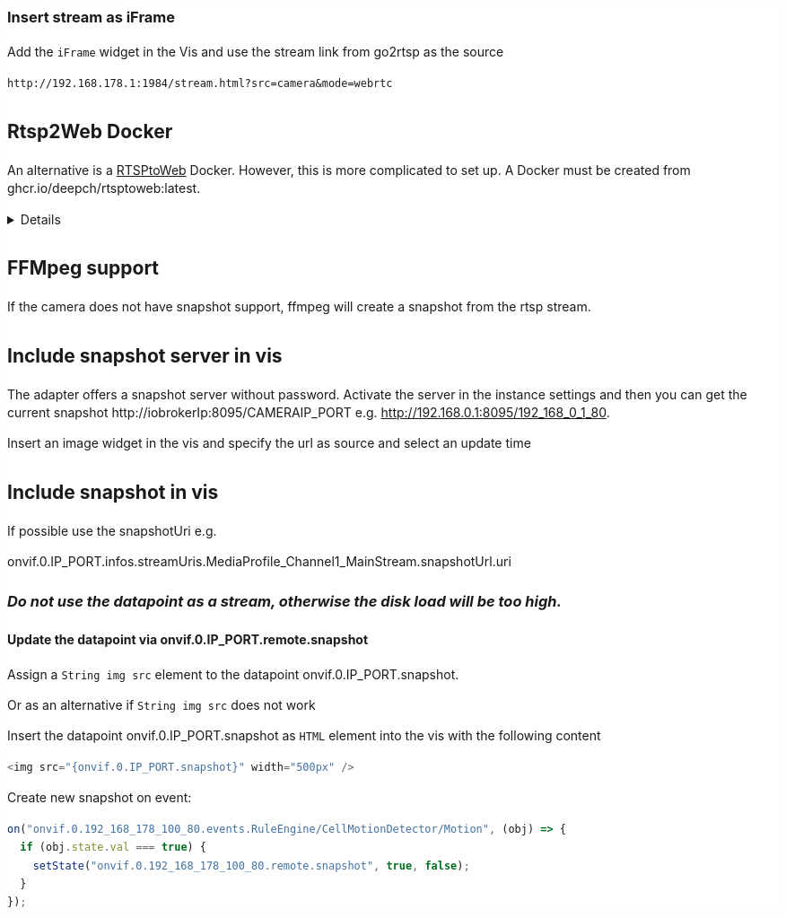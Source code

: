 ### Insert stream as iFrame

Add the `iFrame` widget in the Vis and use the stream link from go2rtsp as the source

`http://192.168.178.1:1984/stream.html?src=camera&mode=webrtc`

## Rtsp2Web Docker

An alternative is a [RTSPtoWeb](https://github.com/deepch/RTSPtoWeb) Docker. However, this is more complicated to set up.
A Docker must be created from ghcr.io/deepch/rtsptoweb:latest.

<details></details>

## FFMpeg support

If the camera does not have snapshot support, ffmpeg will create a snapshot from the rtsp stream.

## Include snapshot server in vis

The adapter offers a snapshot server without password. Activate the server in the instance settings and then you can get the current snapshot http://iobrokerIp:8095/CAMERAIP_PORT e.g. http://192.168.0.1:8095/192_168_0_1_80.

Insert an image widget in the vis and specify the url as source and select an update time

## Include snapshot in vis

If possible use the snapshotUri e.g.

onvif.0.IP_PORT.infos.streamUris.MediaProfile_Channel1_MainStream.snapshotUrl.uri

### _Do not use the datapoint as a stream, otherwise the disk load will be too high._

#### Update the datapoint via onvif.0.IP_PORT.remote.snapshot

Assign a `String img src` element to the datapoint onvif.0.IP_PORT.snapshot.

Or as an alternative if `String img src` does not work

Insert the datapoint onvif.0.IP_PORT.snapshot as `HTML` element into the vis with the following content

```javascript
<img src="{onvif.0.IP_PORT.snapshot}" width="500px" />
```

Create new snapshot on event:

```javascript
on("onvif.0.192_168_178_100_80.events.RuleEngine/CellMotionDetector/Motion", (obj) => {
  if (obj.state.val === true) {
    setState("onvif.0.192_168_178_100_80.remote.snapshot", true, false);
  }
});
```

